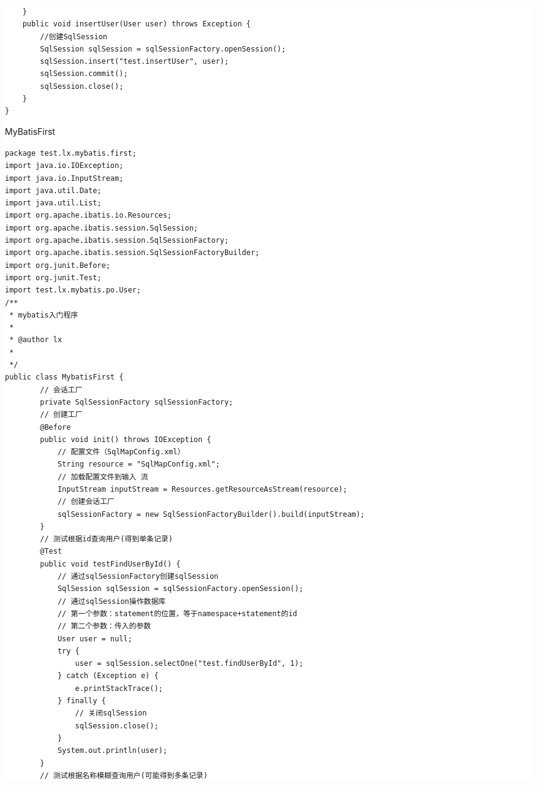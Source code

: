     	}
    	public void insertUser(User user) throws Exception {
    		//创建SqlSession
    		SqlSession sqlSession = sqlSessionFactory.openSession();
    		sqlSession.insert("test.insertUser", user);
    		sqlSession.commit();
    		sqlSession.close();
    	}
    }
    

MyBatisFirst 
  
  
  
    package test.lx.mybatis.first;
    import java.io.IOException;
    import java.io.InputStream;
    import java.util.Date;
    import java.util.List;
    import org.apache.ibatis.io.Resources;
    import org.apache.ibatis.session.SqlSession;
    import org.apache.ibatis.session.SqlSessionFactory;
    import org.apache.ibatis.session.SqlSessionFactoryBuilder;
    import org.junit.Before;
    import org.junit.Test;
    import test.lx.mybatis.po.User;
    /**
     * mybatis入门程序
     * 
     * @author lx
     * 
     */
    public class MybatisFirst {
    	    // 会话工厂
    		private SqlSessionFactory sqlSessionFactory;
    		// 创建工厂
    		@Before
    		public void init() throws IOException {
    			// 配置文件（SqlMapConfig.xml）
    			String resource = "SqlMapConfig.xml";
    			// 加载配置文件到输入 流
    			InputStream inputStream = Resources.getResourceAsStream(resource);
    			// 创建会话工厂
    			sqlSessionFactory = new SqlSessionFactoryBuilder().build(inputStream);
    		}
    		// 测试根据id查询用户(得到单条记录)
    		@Test
    		public void testFindUserById() {
    			// 通过sqlSessionFactory创建sqlSession
    			SqlSession sqlSession = sqlSessionFactory.openSession();
    			// 通过sqlSession操作数据库
    			// 第一个参数：statement的位置，等于namespace+statement的id
    			// 第二个参数：传入的参数
    			User user = null;
    			try {
    				user = sqlSession.selectOne("test.findUserById", 1);
    			} catch (Exception e) {
    				e.printStackTrace();
    			} finally {
    				// 关闭sqlSession
    				sqlSession.close();
    			}
    			System.out.println(user);
    		}
    		// 测试根据名称模糊查询用户(可能得到多条记录)